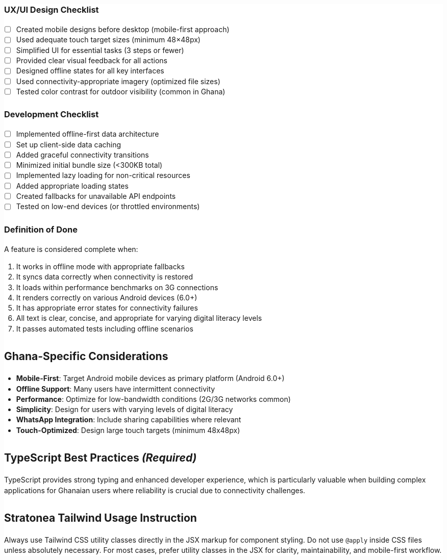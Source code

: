 ### UX/UI Design Checklist

- [ ] Created mobile designs before desktop (mobile-first approach)
- [ ] Used adequate touch target sizes (minimum 48×48px)
- [ ] Simplified UI for essential tasks (3 steps or fewer)
- [ ] Provided clear visual feedback for all actions
- [ ] Designed offline states for all key interfaces
- [ ] Used connectivity-appropriate imagery (optimized file sizes)
- [ ] Tested color contrast for outdoor visibility (common in Ghana)

### Development Checklist

- [ ] Implemented offline-first data architecture
- [ ] Set up client-side data caching
- [ ] Added graceful connectivity transitions
- [ ] Minimized initial bundle size (<300KB total)
- [ ] Implemented lazy loading for non-critical resources
- [ ] Added appropriate loading states
- [ ] Created fallbacks for unavailable API endpoints
- [ ] Tested on low-end devices (or throttled environments)

### Definition of Done

A feature is considered complete when:

1. It works in offline mode with appropriate fallbacks
2. It syncs data correctly when connectivity is restored
3. It loads within performance benchmarks on 3G connections
4. It renders correctly on various Android devices (6.0+)
5. It has appropriate error states for connectivity failures
6. All text is clear, concise, and appropriate for varying digital literacy levels
7. It passes automated tests including offline scenarios

## Ghana-Specific Considerations

- **Mobile-First**: Target Android mobile devices as primary platform (Android 6.0+)
- **Offline Support**: Many users have intermittent connectivity
- **Performance**: Optimize for low-bandwidth conditions (2G/3G networks common)
- **Simplicity**: Design for users with varying levels of digital literacy
- **WhatsApp Integration**: Include sharing capabilities where relevant
- **Touch-Optimized**: Design large touch targets (minimum 48x48px)

## TypeScript Best Practices _(Required)_

TypeScript provides strong typing and enhanced developer experience, which is particularly valuable when building complex applications for Ghanaian users where reliability is crucial due to connectivity challenges.

## Stratonea Tailwind Usage Instruction

Always use Tailwind CSS utility classes directly in the JSX markup for component styling. Do not use `@apply` inside CSS files unless absolutely necessary. For most cases, prefer utility classes in the JSX for clarity, maintainability, and mobile-first workflow.


  [P in keyof T]: {